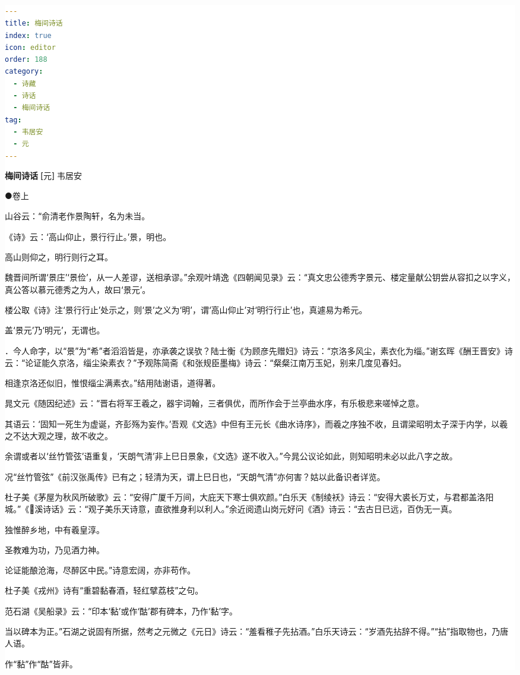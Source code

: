 ```yaml
---
title: 梅间诗话
index: true
icon: editor
order: 188
category:
  - 诗藏
  - 诗话
  - 梅间诗话
tag:
  - 韦居安
  - 元
---
```


**梅间诗话** [元] 韦居安  

●卷上  

山谷云：“俞清老作景陶轩，名为未当。  

《诗》云：‘高山仰止，景行行止。’景，明也。  

高山则仰之，明行则行之耳。  

魏晋间所谓‘景庄’‘景俭’，从一人差谬，送相承谬。”余观叶靖逸《四朝闻见录》云：“真文忠公德秀字景元、楼定量献公钥尝从容扣之以字义，真公答以慕元德秀之为人，故曰‘景元’。  

楼公取《诗》注‘景行行止’处示之，则‘景’之义为‘明’，谓‘高山仰止’对‘明行行止’也，真遽易为希元。  

盖‘景元’乃‘明元’，无谓也。  

．今人命字，以“景”为“希”者滔滔皆是，亦承袭之误欤？陆士衡《为顾彦先赠妇》诗云：“京洛多风尘，素衣化为缁。”谢玄晖《酬王晋安》诗云：“论证能久京洛，缁尘染素衣？”予观陈简斋《和张规臣墨梅》诗云：“粲粲江南万玉妃，别来几度见春妇。  

相逢京洛还似旧，惟恨缁尘满素衣。”结用陆谢语，道得著。  

晁文元《随因纪述》云：“晋右将军王羲之，器宇词翰，三者俱优，而所作会于兰亭曲水序，有乐极悲来嗟悼之意。  

其语云：‘固知一死生为虚诞，齐彭殇为妄作。’吾观《文选》中但有王元长《曲水诗序》，而羲之序独不收，且谓梁昭明太子深于内学，以羲之不达大观之理，故不收之。  

余谓或者以‘丝竹管弦’语重复，‘天朗气清’非上巳日景象，《文选》遂不收入。”今晁公议论如此，则知昭明未必以此八字之故。  

况“丝竹管弦”《前汉张禹传》已有之；轻清为天，谓上巳日也，“天朗气清”亦何害？姑以此备识者详览。  

杜子美《茅屋为秋风所破歌》云：“安得广厦千万间，大庇天下寒士俱欢颜。”白乐天《制绫袄》诗云：“安得大裘长万丈，与君都盖洛阳城。”《溪诗话》云：“观子美乐天诗意，直欲推身利以利人。”余近阅遗山岗元好问《酒》诗云：“去古日已远，百伪无一真。  

独惟醉乡地，中有羲皇淳。  

圣教难为功，乃见酒力神。  

论证能酿沧海，尽醉区中民。”诗意宏阔，亦非苟作。  

杜子美《戎州》诗有“重碧黏春酒，轻红擘荔枝”之句。  

范石湖《吴船录》云：“印本‘黏’或作‘酤’郡有碑本，乃作‘黏’字。  

当以碑本为正。”石湖之说固有所据，然考之元微之《元日》诗云：“羞看稚子先拈酒。”白乐天诗云：“岁酒先拈辞不得。”“拈”指取物也，乃唐人语。  

作“黏”作“酤”皆非。  
